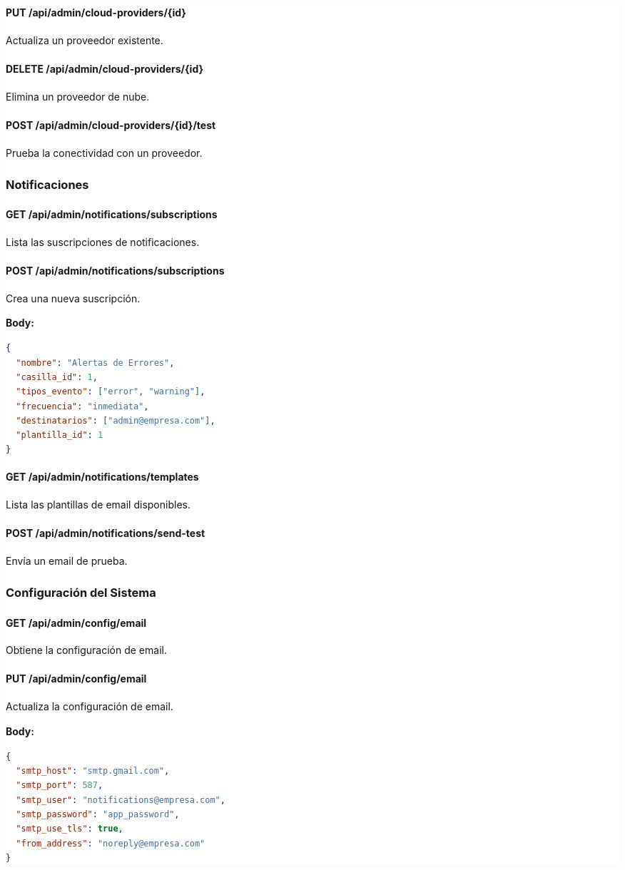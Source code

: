 ```json
```

#### PUT /api/admin/cloud-providers/{id}
Actualiza un proveedor existente.

#### DELETE /api/admin/cloud-providers/{id}
Elimina un proveedor de nube.

#### POST /api/admin/cloud-providers/{id}/test
Prueba la conectividad con un proveedor.

### Notificaciones

#### GET /api/admin/notifications/subscriptions
Lista las suscripciones de notificaciones.

#### POST /api/admin/notifications/subscriptions
Crea una nueva suscripción.

**Body:**
```json
{
  "nombre": "Alertas de Errores",
  "casilla_id": 1,
  "tipos_evento": ["error", "warning"],
  "frecuencia": "inmediata",
  "destinatarios": ["admin@empresa.com"],
  "plantilla_id": 1
}
```

#### GET /api/admin/notifications/templates
Lista las plantillas de email disponibles.

#### POST /api/admin/notifications/send-test
Envía un email de prueba.

### Configuración del Sistema

#### GET /api/admin/config/email
Obtiene la configuración de email.

#### PUT /api/admin/config/email
Actualiza la configuración de email.

**Body:**
```json
{
  "smtp_host": "smtp.gmail.com",
  "smtp_port": 587,
  "smtp_user": "notifications@empresa.com",
  "smtp_password": "app_password",
  "smtp_use_tls": true,
  "from_address": "noreply@empresa.com"
}
```
